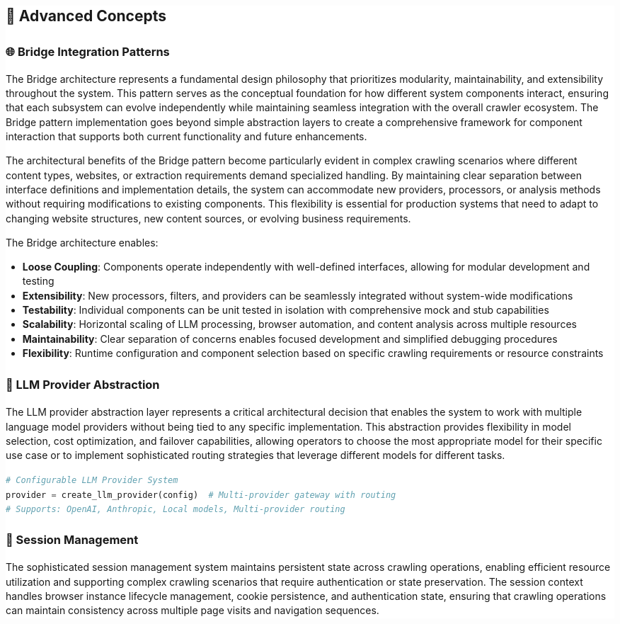 ## 🎯 Advanced Concepts

### 🌐 Bridge Integration Patterns

The Bridge architecture represents a fundamental design philosophy that prioritizes modularity, maintainability, and extensibility throughout the system. This pattern serves as the conceptual foundation for how different system components interact, ensuring that each subsystem can evolve independently while maintaining seamless integration with the overall crawler ecosystem. The Bridge pattern implementation goes beyond simple abstraction layers to create a comprehensive framework for component interaction that supports both current functionality and future enhancements.

The architectural benefits of the Bridge pattern become particularly evident in complex crawling scenarios where different content types, websites, or extraction requirements demand specialized handling. By maintaining clear separation between interface definitions and implementation details, the system can accommodate new providers, processors, or analysis methods without requiring modifications to existing components. This flexibility is essential for production systems that need to adapt to changing website structures, new content sources, or evolving business requirements.

The Bridge architecture enables:
- **Loose Coupling**: Components operate independently with well-defined interfaces, allowing for modular development and testing
- **Extensibility**: New processors, filters, and providers can be seamlessly integrated without system-wide modifications
- **Testability**: Individual components can be unit tested in isolation with comprehensive mock and stub capabilities
- **Scalability**: Horizontal scaling of LLM processing, browser automation, and content analysis across multiple resources
- **Maintainability**: Clear separation of concerns enables focused development and simplified debugging procedures
- **Flexibility**: Runtime configuration and component selection based on specific crawling requirements or resource constraints

### 🧠 LLM Provider Abstraction

The LLM provider abstraction layer represents a critical architectural decision that enables the system to work with multiple language model providers without being tied to any specific implementation. This abstraction provides flexibility in model selection, cost optimization, and failover capabilities, allowing operators to choose the most appropriate model for their specific use case or to implement sophisticated routing strategies that leverage different models for different tasks.

```python
# Configurable LLM Provider System
provider = create_llm_provider(config)  # Multi-provider gateway with routing
# Supports: OpenAI, Anthropic, Local models, Multi-provider routing
```

### 🔄 Session Management

The sophisticated session management system maintains persistent state across crawling operations, enabling efficient resource utilization and supporting complex crawling scenarios that require authentication or state preservation. The session context handles browser instance lifecycle management, cookie persistence, and authentication state, ensuring that crawling operations can maintain consistency across multiple page visits and navigation sequences.
